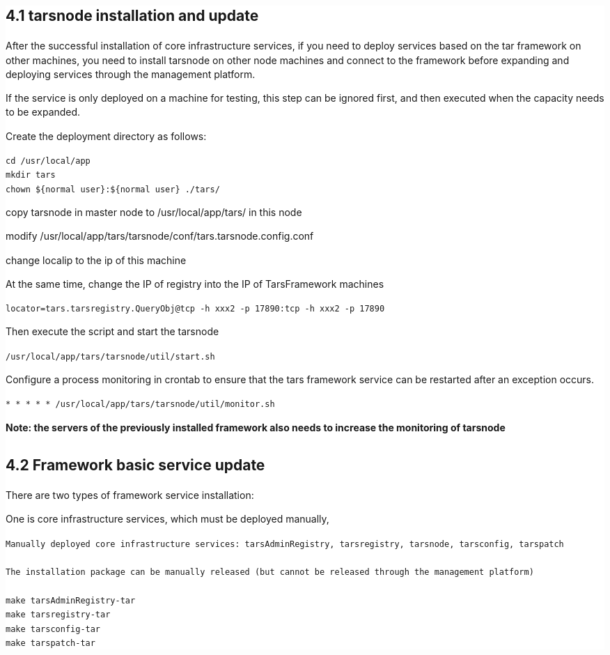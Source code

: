 ## 4.1 tarsnode installation and update

After the successful installation of core infrastructure services, if you need to deploy services based on the tar framework on other machines, you need to install tarsnode on other node machines and connect to the framework before expanding and deploying services through the management platform.

If the service is only deployed on a machine for testing, this step can be ignored first, and then executed when the capacity needs to be expanded.

Create the deployment directory as follows:

```  shell
cd /usr/local/app
mkdir tars
chown ${normal user}:${normal user} ./tars/
```

copy tarsnode in master node to /usr/local/app/tars/ in this node

modify /usr/local/app/tars/tarsnode/conf/tars.tarsnode.config.conf

change localip to the ip of this machine

At the same time, change the IP of registry into the IP of TarsFramework machines
```
locator=tars.tarsregistry.QueryObj@tcp -h xxx2 -p 17890:tcp -h xxx2 -p 17890
```

Then execute the script and start the tarsnode
```
/usr/local/app/tars/tarsnode/util/start.sh
```

Configure a process monitoring in crontab to ensure that the tars framework service can be restarted after an exception occurs.

```
* * * * * /usr/local/app/tars/tarsnode/util/monitor.sh
```

**Note: the servers of the previously installed framework also needs to increase the monitoring of tarsnode**

## 4.2 Framework basic service update

There are two types of framework service installation:

One is core infrastructure services, which must be deployed manually,

```
Manually deployed core infrastructure services: tarsAdminRegistry, tarsregistry, tarsnode, tarsconfig, tarspatch

The installation package can be manually released (but cannot be released through the management platform)

make tarsAdminRegistry-tar
make tarsregistry-tar
make tarsconfig-tar
make tarspatch-tar

```
